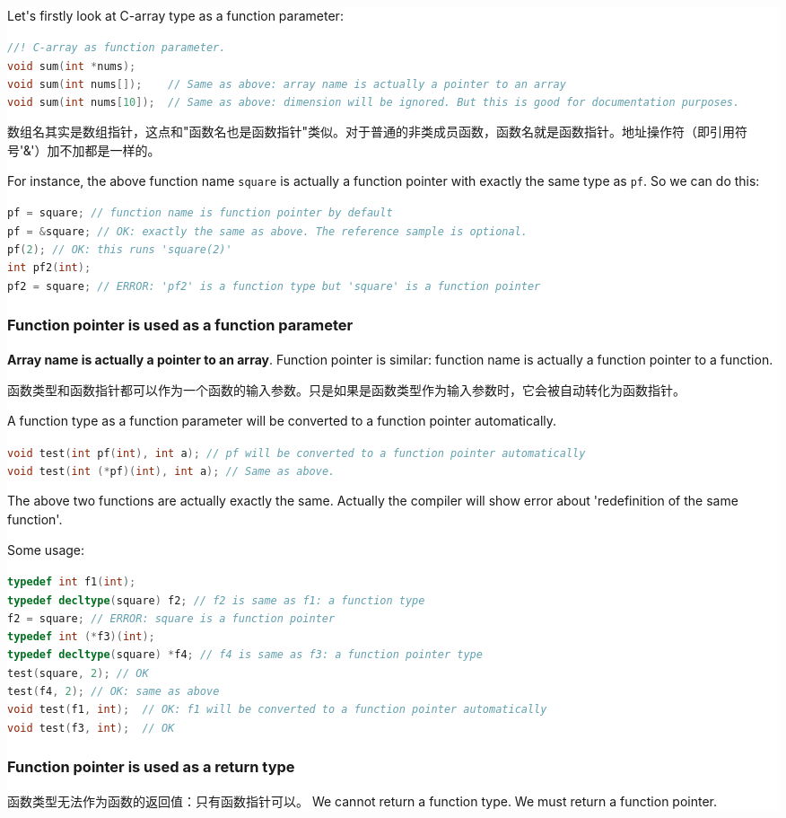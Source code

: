 Let's firstly look at C-array type as a function parameter:

```c++
//! C-array as function parameter.
void sum(int *nums);
void sum(int nums[]);    // Same as above: array name is actually a pointer to an array
void sum(int nums[10]);  // Same as above: dimension will be ignored. But this is good for documentation purposes.
```

数组名其实是数组指针，这点和"函数名也是函数指针"类似。对于普通的非类成员函数，函数名就是函数指针。地址操作符（即引用符号'&'）加不加都是一样的。

For instance, the above function name `square` is actually a function pointer with exactly the same type as `pf`. So we can do this:

```c++
pf = square; // function name is function pointer by default
pf = &square; // OK: exactly the same as above. The reference sample is optional.
pf(2); // OK: this runs 'square(2)'
int pf2(int);
pf2 = square; // ERROR: 'pf2' is a function type but 'square' is a function pointer
```

### Function pointer is used as a function parameter

**Array name is actually a pointer to an array**. Function pointer is similar: function name is actually a function pointer to a function. 

函数类型和函数指针都可以作为一个函数的输入参数。只是如果是函数类型作为输入参数时，它会被自动转化为函数指针。

A function type as a function parameter will be converted to a function pointer automatically. 

```c++
void test(int pf(int), int a); // pf will be converted to a function pointer automatically
void test(int (*pf)(int), int a); // Same as above.
```
The above two functions are actually exactly the same. Actually the compiler will show error about 'redefinition of the same function'.

Some usage:

```c++
typedef int f1(int);
typedef decltype(square) f2; // f2 is same as f1: a function type
f2 = square; // ERROR: square is a function pointer
typedef int (*f3)(int); 
typedef decltype(square) *f4; // f4 is same as f3: a function pointer type
test(square, 2); // OK
test(f4, 2); // OK: same as above
void test(f1, int);  // OK: f1 will be converted to a function pointer automatically
void test(f3, int);  // OK
```

### Function pointer is used as a return type

函数类型无法作为函数的返回值：只有函数指针可以。
We cannot return a function type. We must return a function pointer.
